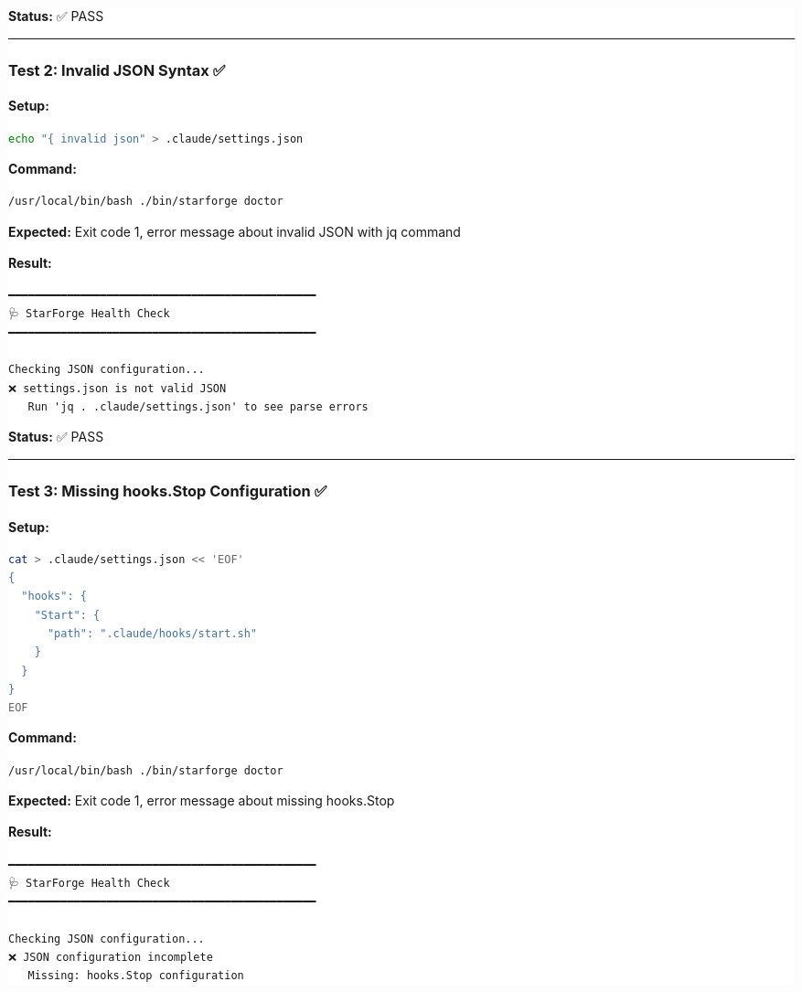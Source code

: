 **Status:** ✅ PASS

---

### Test 2: Invalid JSON Syntax ✅

**Setup:**
```bash
echo "{ invalid json" > .claude/settings.json
```

**Command:**
```bash
/usr/local/bin/bash ./bin/starforge doctor
```

**Expected:** Exit code 1, error message about invalid JSON with jq command

**Result:**
```
━━━━━━━━━━━━━━━━━━━━━━━━━━━━━━━━━━━━━━━━━━━━━━━
🩺 StarForge Health Check
━━━━━━━━━━━━━━━━━━━━━━━━━━━━━━━━━━━━━━━━━━━━━━━

Checking JSON configuration...
❌ settings.json is not valid JSON
   Run 'jq . .claude/settings.json' to see parse errors
```

**Status:** ✅ PASS

---

### Test 3: Missing hooks.Stop Configuration ✅

**Setup:**
```bash
cat > .claude/settings.json << 'EOF'
{
  "hooks": {
    "Start": {
      "path": ".claude/hooks/start.sh"
    }
  }
}
EOF
```

**Command:**
```bash
/usr/local/bin/bash ./bin/starforge doctor
```

**Expected:** Exit code 1, error message about missing hooks.Stop

**Result:**
```
━━━━━━━━━━━━━━━━━━━━━━━━━━━━━━━━━━━━━━━━━━━━━━━
🩺 StarForge Health Check
━━━━━━━━━━━━━━━━━━━━━━━━━━━━━━━━━━━━━━━━━━━━━━━

Checking JSON configuration...
❌ JSON configuration incomplete
   Missing: hooks.Stop configuration
```
